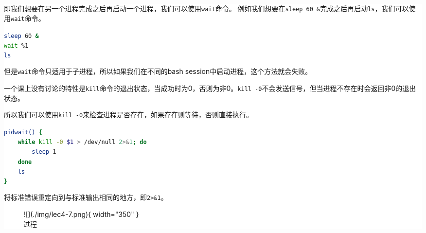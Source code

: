即我们想要在另一个进程完成之后再启动一个进程，我们可以使用`wait`命令。
例如我们想要在`sleep 60 &`完成之后再启动`ls`，我们可以使用`wait`命令。

```bash
sleep 60 &
wait %1
ls
```

但是`wait`命令只适用于子进程，所以如果我们在不同的bash session中启动进程，这个方法就会失败。

一个课上没有讨论的特性是`kill`命令的退出状态，当成功时为0，否则为非0。`kill -0`不会发送信号，但当进程不存在时会返回非0的退出状态。

所以我们可以使用`kill -0`来检查进程是否存在，如果存在则等待，否则直接执行。

```bash
pidwait() {
    while kill -0 $1 > /dev/null 2>&1; do
        sleep 1
    done
    ls
}
```
将标准错误重定向到与标准输出相同的地方，即`2>&1`。

<figure markdown="span">
![](./img/lec4-7.png){ width="350" }
<figcaption>过程</figcaption>
</figure>
